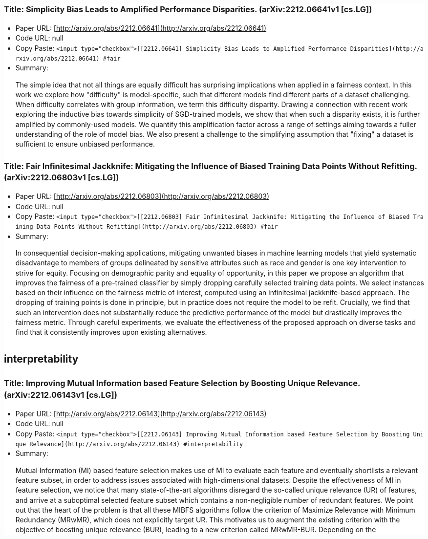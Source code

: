 ### Title: Simplicity Bias Leads to Amplified Performance Disparities. (arXiv:2212.06641v1 [cs.LG])
* Paper URL: [http://arxiv.org/abs/2212.06641](http://arxiv.org/abs/2212.06641)
* Code URL: null
* Copy Paste: `<input type="checkbox">[[2212.06641] Simplicity Bias Leads to Amplified Performance Disparities](http://arxiv.org/abs/2212.06641) #fair`
* Summary: <p>The simple idea that not all things are equally difficult has surprising
implications when applied in a fairness context. In this work we explore how
"difficulty" is model-specific, such that different models find different parts
of a dataset challenging. When difficulty correlates with group information, we
term this difficulty disparity. Drawing a connection with recent work exploring
the inductive bias towards simplicity of SGD-trained models, we show that when
such a disparity exists, it is further amplified by commonly-used models. We
quantify this amplification factor across a range of settings aiming towards a
fuller understanding of the role of model bias. We also present a challenge to
the simplifying assumption that "fixing" a dataset is sufficient to ensure
unbiased performance.
</p>

### Title: Fair Infinitesimal Jackknife: Mitigating the Influence of Biased Training Data Points Without Refitting. (arXiv:2212.06803v1 [cs.LG])
* Paper URL: [http://arxiv.org/abs/2212.06803](http://arxiv.org/abs/2212.06803)
* Code URL: null
* Copy Paste: `<input type="checkbox">[[2212.06803] Fair Infinitesimal Jackknife: Mitigating the Influence of Biased Training Data Points Without Refitting](http://arxiv.org/abs/2212.06803) #fair`
* Summary: <p>In consequential decision-making applications, mitigating unwanted biases in
machine learning models that yield systematic disadvantage to members of groups
delineated by sensitive attributes such as race and gender is one key
intervention to strive for equity. Focusing on demographic parity and equality
of opportunity, in this paper we propose an algorithm that improves the
fairness of a pre-trained classifier by simply dropping carefully selected
training data points. We select instances based on their influence on the
fairness metric of interest, computed using an infinitesimal jackknife-based
approach. The dropping of training points is done in principle, but in practice
does not require the model to be refit. Crucially, we find that such an
intervention does not substantially reduce the predictive performance of the
model but drastically improves the fairness metric. Through careful
experiments, we evaluate the effectiveness of the proposed approach on diverse
tasks and find that it consistently improves upon existing alternatives.
</p>

## interpretability
### Title: Improving Mutual Information based Feature Selection by Boosting Unique Relevance. (arXiv:2212.06143v1 [cs.LG])
* Paper URL: [http://arxiv.org/abs/2212.06143](http://arxiv.org/abs/2212.06143)
* Code URL: null
* Copy Paste: `<input type="checkbox">[[2212.06143] Improving Mutual Information based Feature Selection by Boosting Unique Relevance](http://arxiv.org/abs/2212.06143) #interpretability`
* Summary: <p>Mutual Information (MI) based feature selection makes use of MI to evaluate
each feature and eventually shortlists a relevant feature subset, in order to
address issues associated with high-dimensional datasets. Despite the
effectiveness of MI in feature selection, we notice that many state-of-the-art
algorithms disregard the so-called unique relevance (UR) of features, and
arrive at a suboptimal selected feature subset which contains a non-negligible
number of redundant features. We point out that the heart of the problem is
that all these MIBFS algorithms follow the criterion of Maximize Relevance with
Minimum Redundancy (MRwMR), which does not explicitly target UR. This motivates
us to augment the existing criterion with the objective of boosting unique
relevance (BUR), leading to a new criterion called MRwMR-BUR. Depending on the